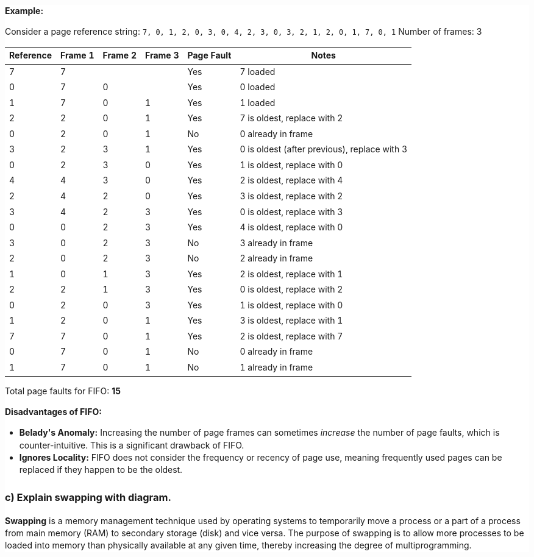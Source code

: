 **Example:**

Consider a page reference string: `7, 0, 1, 2, 0, 3, 0, 4, 2, 3, 0, 3, 2, 1, 2, 0, 1, 7, 0, 1`
Number of frames: 3

| Reference | Frame 1 | Frame 2 | Frame 3 | Page Fault | Notes                                |
| --------- | ------- | ------- | ------- | ---------- | ------------------------------------ |
| 7         | 7       |         |         | Yes        | 7 loaded                             |
| 0         | 7       | 0       |         | Yes        | 0 loaded                             |
| 1         | 7       | 0       | 1       | Yes        | 1 loaded                             |
| 2         | 2       | 0       | 1       | Yes        | 7 is oldest, replace with 2          |
| 0         | 2       | 0       | 1       | No         | 0 already in frame                   |
| 3         | 2       | 3       | 1       | Yes        | 0 is oldest (after previous), replace with 3 |
| 0         | 2       | 3       | 0       | Yes        | 1 is oldest, replace with 0          |
| 4         | 4       | 3       | 0       | Yes        | 2 is oldest, replace with 4          |
| 2         | 4       | 2       | 0       | Yes        | 3 is oldest, replace with 2          |
| 3         | 4       | 2       | 3       | Yes        | 0 is oldest, replace with 3          |
| 0         | 0       | 2       | 3       | Yes        | 4 is oldest, replace with 0          |
| 3         | 0       | 2       | 3       | No         | 3 already in frame                   |
| 2         | 0       | 2       | 3       | No         | 2 already in frame                   |
| 1         | 0       | 1       | 3       | Yes        | 2 is oldest, replace with 1          |
| 2         | 2       | 1       | 3       | Yes        | 0 is oldest, replace with 2          |
| 0         | 2       | 0       | 3       | Yes        | 1 is oldest, replace with 0          |
| 1         | 2       | 0       | 1       | Yes        | 3 is oldest, replace with 1          |
| 7         | 7       | 0       | 1       | Yes        | 2 is oldest, replace with 7          |
| 0         | 7       | 0       | 1       | No         | 0 already in frame                   |
| 1         | 7       | 0       | 1       | No         | 1 already in frame                   |

Total page faults for FIFO: **15**

**Disadvantages of FIFO:**

  * **Belady's Anomaly:** Increasing the number of page frames can sometimes *increase* the number of page faults, which is counter-intuitive. This is a significant drawback of FIFO.
  * **Ignores Locality:** FIFO does not consider the frequency or recency of page use, meaning frequently used pages can be replaced if they happen to be the oldest.

### c) Explain swapping with diagram.

**Swapping** is a memory management technique used by operating systems to temporarily move a process or a part of a process from main memory (RAM) to secondary storage (disk) and vice versa. The purpose of swapping is to allow more processes to be loaded into memory than physically available at any given time, thereby increasing the degree of multiprogramming.
